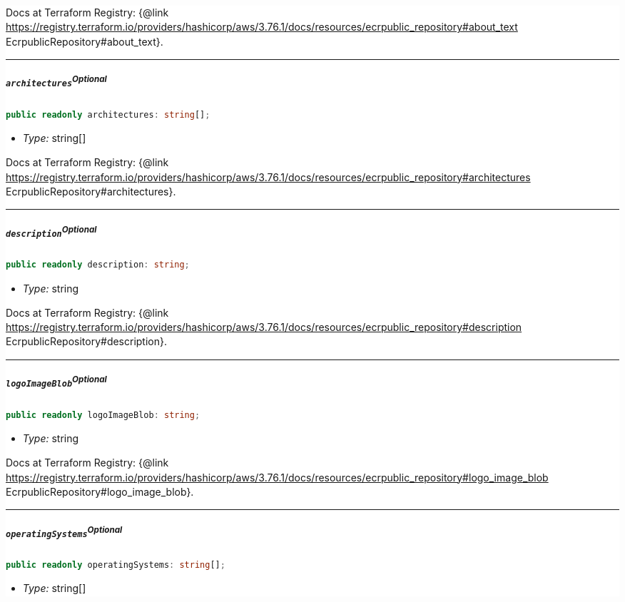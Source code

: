 Docs at Terraform Registry: {@link https://registry.terraform.io/providers/hashicorp/aws/3.76.1/docs/resources/ecrpublic_repository#about_text EcrpublicRepository#about_text}.

---

##### `architectures`<sup>Optional</sup> <a name="architectures" id="@cdktf/aws-cdk.ecrpublicRepository.EcrpublicRepositoryCatalogData.property.architectures"></a>

```typescript
public readonly architectures: string[];
```

- *Type:* string[]

Docs at Terraform Registry: {@link https://registry.terraform.io/providers/hashicorp/aws/3.76.1/docs/resources/ecrpublic_repository#architectures EcrpublicRepository#architectures}.

---

##### `description`<sup>Optional</sup> <a name="description" id="@cdktf/aws-cdk.ecrpublicRepository.EcrpublicRepositoryCatalogData.property.description"></a>

```typescript
public readonly description: string;
```

- *Type:* string

Docs at Terraform Registry: {@link https://registry.terraform.io/providers/hashicorp/aws/3.76.1/docs/resources/ecrpublic_repository#description EcrpublicRepository#description}.

---

##### `logoImageBlob`<sup>Optional</sup> <a name="logoImageBlob" id="@cdktf/aws-cdk.ecrpublicRepository.EcrpublicRepositoryCatalogData.property.logoImageBlob"></a>

```typescript
public readonly logoImageBlob: string;
```

- *Type:* string

Docs at Terraform Registry: {@link https://registry.terraform.io/providers/hashicorp/aws/3.76.1/docs/resources/ecrpublic_repository#logo_image_blob EcrpublicRepository#logo_image_blob}.

---

##### `operatingSystems`<sup>Optional</sup> <a name="operatingSystems" id="@cdktf/aws-cdk.ecrpublicRepository.EcrpublicRepositoryCatalogData.property.operatingSystems"></a>

```typescript
public readonly operatingSystems: string[];
```

- *Type:* string[]
